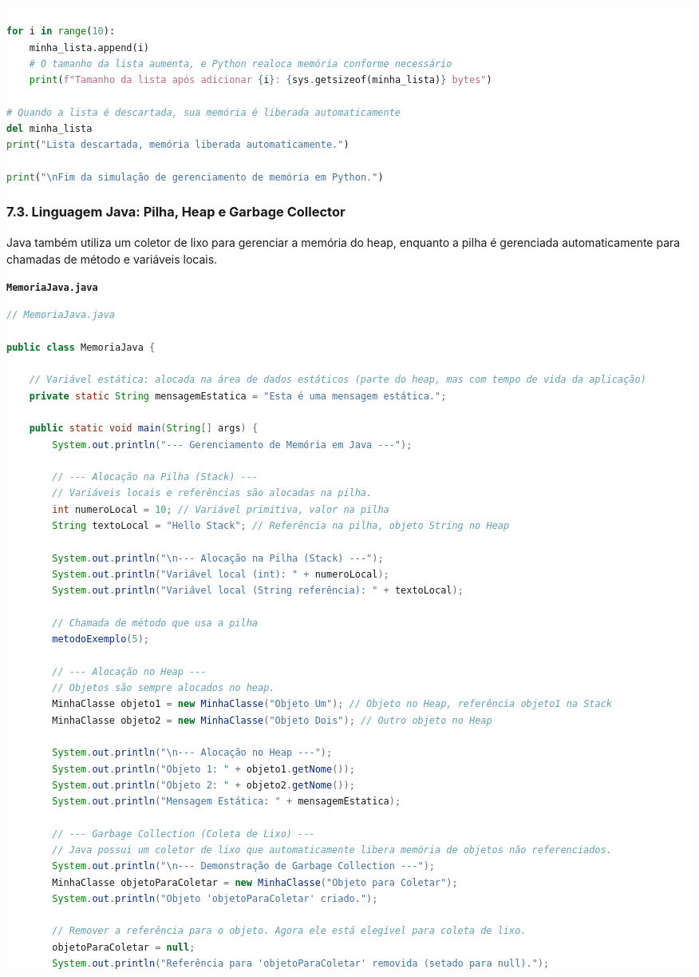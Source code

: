 ```python

for i in range(10):
    minha_lista.append(i)
    # O tamanho da lista aumenta, e Python realoca memória conforme necessário
    print(f"Tamanho da lista após adicionar {i}: {sys.getsizeof(minha_lista)} bytes")

# Quando a lista é descartada, sua memória é liberada automaticamente
del minha_lista
print("Lista descartada, memória liberada automaticamente.")

print("\nFim da simulação de gerenciamento de memória em Python.")
```

### 7.3. Linguagem Java: Pilha, Heap e Garbage Collector

Java também utiliza um coletor de lixo para gerenciar a memória do heap, enquanto a pilha é gerenciada automaticamente para chamadas de método e variáveis locais.

**`MemoriaJava.java`**
```java
// MemoriaJava.java

public class MemoriaJava {

    // Variável estática: alocada na área de dados estáticos (parte do heap, mas com tempo de vida da aplicação)
    private static String mensagemEstatica = "Esta é uma mensagem estática.";

    public static void main(String[] args) {
        System.out.println("--- Gerenciamento de Memória em Java ---");

        // --- Alocação na Pilha (Stack) ---
        // Variáveis locais e referências são alocadas na pilha.
        int numeroLocal = 10; // Variável primitiva, valor na pilha
        String textoLocal = "Hello Stack"; // Referência na pilha, objeto String no Heap

        System.out.println("\n--- Alocação na Pilha (Stack) ---");
        System.out.println("Variável local (int): " + numeroLocal);
        System.out.println("Variável local (String referência): " + textoLocal);

        // Chamada de método que usa a pilha
        metodoExemplo(5);

        // --- Alocação no Heap ---
        // Objetos são sempre alocados no heap.
        MinhaClasse objeto1 = new MinhaClasse("Objeto Um"); // Objeto no Heap, referência objeto1 na Stack
        MinhaClasse objeto2 = new MinhaClasse("Objeto Dois"); // Outro objeto no Heap

        System.out.println("\n--- Alocação no Heap ---");
        System.out.println("Objeto 1: " + objeto1.getNome());
        System.out.println("Objeto 2: " + objeto2.getNome());
        System.out.println("Mensagem Estática: " + mensagemEstatica);

        // --- Garbage Collection (Coleta de Lixo) ---
        // Java possui um coletor de lixo que automaticamente libera memória de objetos não referenciados.
        System.out.println("\n--- Demonstração de Garbage Collection ---");
        MinhaClasse objetoParaColetar = new MinhaClasse("Objeto para Coletar");
        System.out.println("Objeto 'objetoParaColetar' criado.");

        // Remover a referência para o objeto. Agora ele está elegível para coleta de lixo.
        objetoParaColetar = null;
        System.out.println("Referência para 'objetoParaColetar' removida (setado para null).");
```